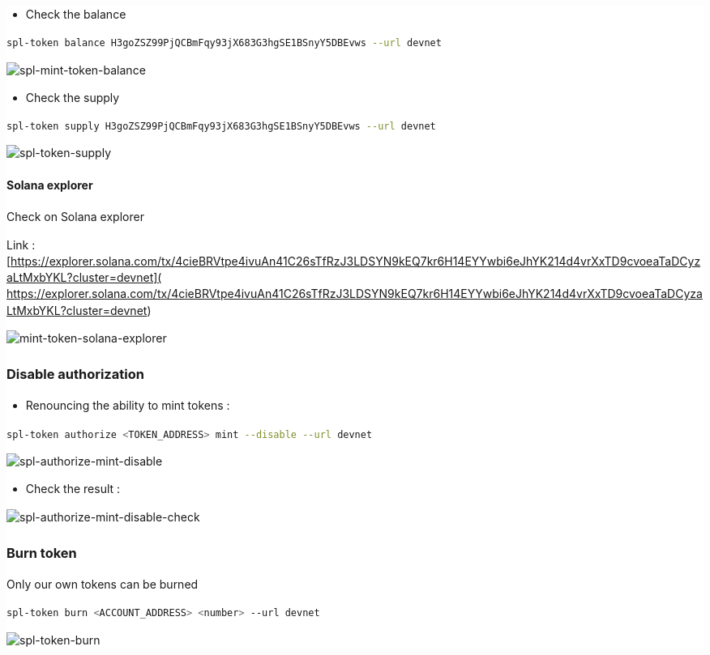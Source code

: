- Check the balance

```bash
spl-token balance H3goZSZ99PjQCBmFqy93jX683G3hgSE1BSnyY5DBEvws --url devnet
```



![spl-mint-token-balance]({{site.url_complet}}/assets/article/blockchain/solana/introduction-cli/spl-mint-token-balance.PNG)



- Check the supply

```bash
spl-token supply H3goZSZ99PjQCBmFqy93jX683G3hgSE1BSnyY5DBEvws --url devnet
```

![spl-token-supply]({{site.url_complet}}/assets/article/blockchain/solana/introduction-cli/spl-token-supply.PNG)



#### Solana explorer

Check on Solana explorer


Link : [https://explorer.solana.com/tx/4cieBRVtpe4ivuAn41C26sTfRzJ3LDSYN9kEQ7kr6H14EYYwbi6eJhYK214d4vrXxTD9cvoeaTaDCyzaLtMxbYKL?cluster=devnet]( https://explorer.solana.com/tx/4cieBRVtpe4ivuAn41C26sTfRzJ3LDSYN9kEQ7kr6H14EYYwbi6eJhYK214d4vrXxTD9cvoeaTaDCyzaLtMxbYKL?cluster=devnet)

![mint-token-solana-explorer]({{site.url_complet}}/assets/article/blockchain/solana/introduction-cli/mint-token-solana-explorer.PNG)

### Disable authorization

- Renouncing the ability to mint tokens :


```bash
spl-token authorize <TOKEN_ADDRESS> mint --disable --url devnet
```

![spl-authorize-mint-disable]({{site.url_complet}}/assets/article/blockchain/solana/introduction-cli/spl-authorize-mint-disable.PNG)



- Check the result :

![spl-authorize-mint-disable-check]({{site.url_complet}}/assets/article/blockchain/solana/introduction-cli/spl-authorize-mint-disable-check.PNG)

### Burn token

Only our own tokens can be burned

```bash
spl-token burn <ACCOUNT_ADDRESS> <number> --url devnet
```

![spl-token-burn]({{site.url_complet}}/assets/article/blockchain/solana/introduction-cli/spl-token-burn.PNG)


